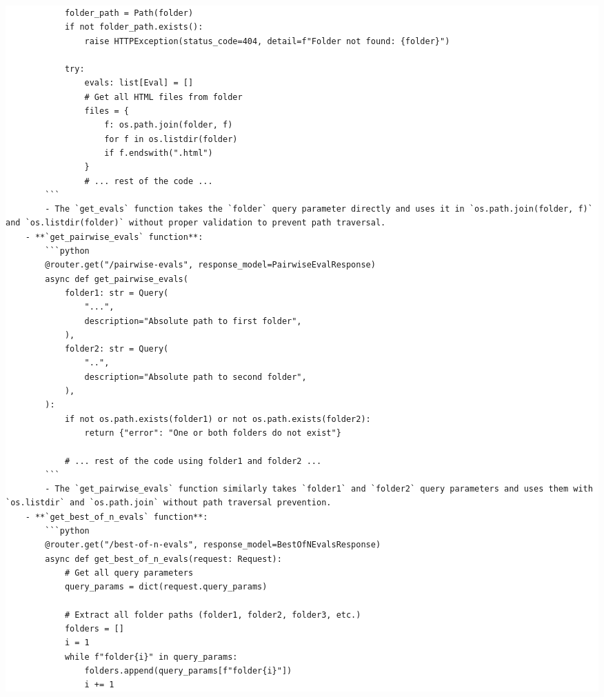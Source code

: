                folder_path = Path(folder)
                if not folder_path.exists():
                    raise HTTPException(status_code=404, detail=f"Folder not found: {folder}")

                try:
                    evals: list[Eval] = []
                    # Get all HTML files from folder
                    files = {
                        f: os.path.join(folder, f)
                        for f in os.listdir(folder)
                        if f.endswith(".html")
                    }
                    # ... rest of the code ...
            ```
            - The `get_evals` function takes the `folder` query parameter directly and uses it in `os.path.join(folder, f)` and `os.listdir(folder)` without proper validation to prevent path traversal.
        - **`get_pairwise_evals` function**:
            ```python
            @router.get("/pairwise-evals", response_model=PairwiseEvalResponse)
            async def get_pairwise_evals(
                folder1: str = Query(
                    "...",
                    description="Absolute path to first folder",
                ),
                folder2: str = Query(
                    "..",
                    description="Absolute path to second folder",
                ),
            ):
                if not os.path.exists(folder1) or not os.path.exists(folder2):
                    return {"error": "One or both folders do not exist"}

                # ... rest of the code using folder1 and folder2 ...
            ```
            - The `get_pairwise_evals` function similarly takes `folder1` and `folder2` query parameters and uses them with `os.listdir` and `os.path.join` without path traversal prevention.
        - **`get_best_of_n_evals` function**:
            ```python
            @router.get("/best-of-n-evals", response_model=BestOfNEvalsResponse)
            async def get_best_of_n_evals(request: Request):
                # Get all query parameters
                query_params = dict(request.query_params)

                # Extract all folder paths (folder1, folder2, folder3, etc.)
                folders = []
                i = 1
                while f"folder{i}" in query_params:
                    folders.append(query_params[f"folder{i}"])
                    i += 1
